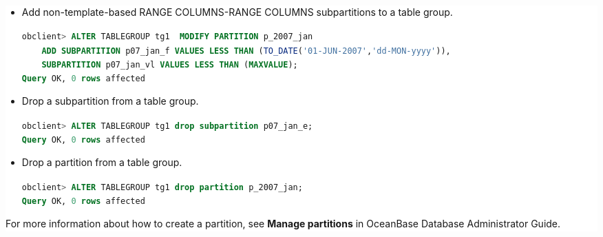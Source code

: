 * Add non-template-based RANGE COLUMNS-RANGE COLUMNS subpartitions to a table group.

   ```sql
   obclient> ALTER TABLEGROUP tg1  MODIFY PARTITION p_2007_jan
       ADD SUBPARTITION p07_jan_f VALUES LESS THAN (TO_DATE('01-JUN-2007','dd-MON-yyyy')),
       SUBPARTITION p07_jan_vl VALUES LESS THAN (MAXVALUE);
   Query OK, 0 rows affected
   ```

* Drop a subpartition from a table group.

   ```sql
   obclient> ALTER TABLEGROUP tg1 drop subpartition p07_jan_e;
   Query OK, 0 rows affected
   ```

* Drop a partition from a table group.

   ```sql
   obclient> ALTER TABLEGROUP tg1 drop partition p_2007_jan;
   Query OK, 0 rows affected
   ```

For more information about how to create a partition, see **Manage partitions** in OceanBase Database Administrator Guide.
